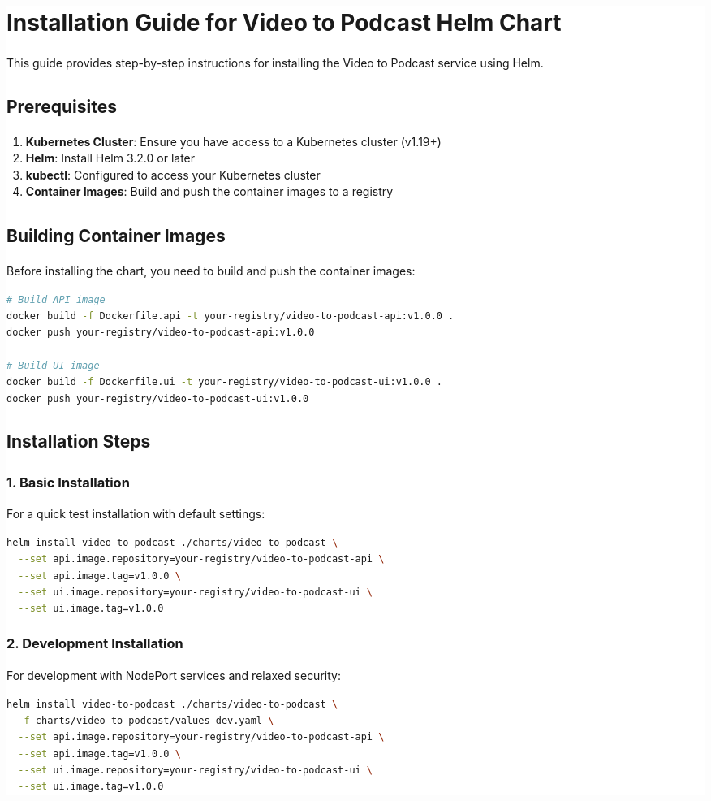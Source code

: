 # Installation Guide for Video to Podcast Helm Chart

This guide provides step-by-step instructions for installing the Video to Podcast service using Helm.

## Prerequisites

1. **Kubernetes Cluster**: Ensure you have access to a Kubernetes cluster (v1.19+)
2. **Helm**: Install Helm 3.2.0 or later
3. **kubectl**: Configured to access your Kubernetes cluster
4. **Container Images**: Build and push the container images to a registry

## Building Container Images

Before installing the chart, you need to build and push the container images:

```bash
# Build API image
docker build -f Dockerfile.api -t your-registry/video-to-podcast-api:v1.0.0 .
docker push your-registry/video-to-podcast-api:v1.0.0

# Build UI image
docker build -f Dockerfile.ui -t your-registry/video-to-podcast-ui:v1.0.0 .
docker push your-registry/video-to-podcast-ui:v1.0.0
```

## Installation Steps

### 1. Basic Installation

For a quick test installation with default settings:

```bash
helm install video-to-podcast ./charts/video-to-podcast \
  --set api.image.repository=your-registry/video-to-podcast-api \
  --set api.image.tag=v1.0.0 \
  --set ui.image.repository=your-registry/video-to-podcast-ui \
  --set ui.image.tag=v1.0.0
```

### 2. Development Installation

For development with NodePort services and relaxed security:

```bash
helm install video-to-podcast ./charts/video-to-podcast \
  -f charts/video-to-podcast/values-dev.yaml \
  --set api.image.repository=your-registry/video-to-podcast-api \
  --set api.image.tag=v1.0.0 \
  --set ui.image.repository=your-registry/video-to-podcast-ui \
  --set ui.image.tag=v1.0.0
```
